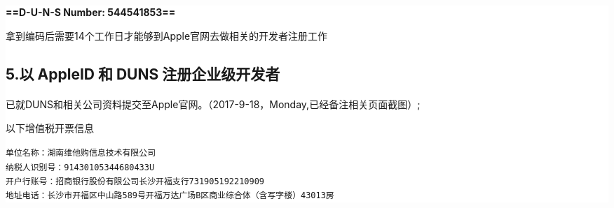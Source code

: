 **==D-U-N-S Number: 544541853==**

拿到编码后需要14个工作日才能够到Apple官网去做相关的开发者注册工作

## 5.以 AppleID 和 DUNS 注册企业级开发者

已就DUNS和相关公司资料提交至Apple官网。（2017-9-18，Monday,已经备注相关页面截图）;

以下增值税开票信息
```
单位名称：湖南维他购信息技术有限公司
纳税人识别号：91430105344680433U
开户行账号：招商银行股份有限公司长沙开福支行731905192210909
地址电话：长沙市开福区中山路589号开福万达广场B区商业综合体（含写字楼）43013房

```





